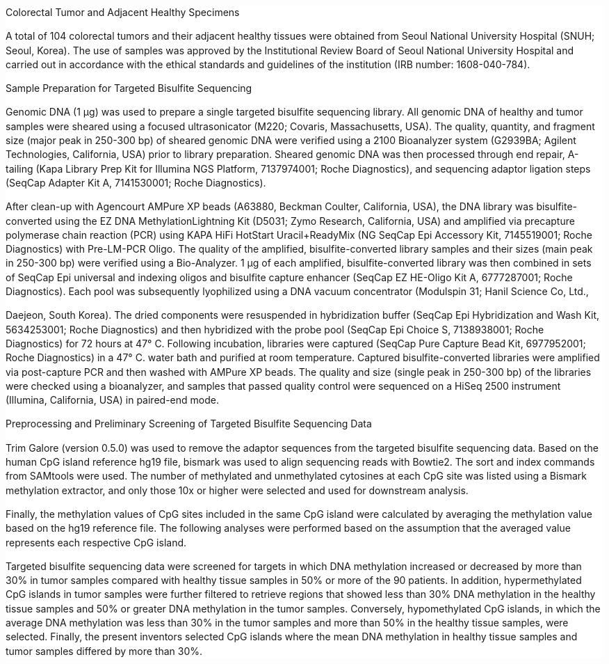 Colorectal Tumor and Adjacent Healthy Specimens

A total of 104 colorectal tumors and their adjacent healthy tissues were obtained from Seoul National University Hospital (SNUH; Seoul, Korea). The use of samples was approved by the Institutional Review Board of Seoul National University Hospital and carried out in accordance with the ethical standards and guidelines of the institution (IRB number: 1608-040-784).

Sample Preparation for Targeted Bisulfite Sequencing

Genomic DNA (1 μg) was used to prepare a single targeted bisulfite sequencing library. All genomic DNA of healthy and tumor samples were sheared using a focused ultrasonicator (M220; Covaris, Massachusetts, USA). The quality, quantity, and fragment size (major peak in 250-300 bp) of sheared genomic DNA were verified using a 2100 Bioanalyzer system (G2939BA; Agilent Technologies, California, USA) prior to library preparation. Sheared genomic DNA was then processed through end repair, A-tailing (Kapa Library Prep Kit for Illumina NGS Platform, 7137974001; Roche Diagnostics), and sequencing adaptor ligation steps (SeqCap Adapter Kit A, 7141530001; Roche Diagnostics).

After clean-up with Agencourt AMPure XP beads (A63880, Beckman Coulter, California, USA), the DNA library was bisulfite-converted using the EZ DNA MethylationLightning Kit (D5031; Zymo Research, California, USA) and amplified via precapture polymerase chain reaction (PCR) using KAPA HiFi HotStart Uracil+ReadyMix (NG SeqCap Epi Accessory Kit, 7145519001; Roche Diagnostics) with Pre-LM-PCR Oligo. The quality of the amplified, bisulfite-converted library samples and their sizes (main peak in 250-300 bp) were verified using a Bio-Analyzer. 1 μg of each amplified, bisulfite-converted library was then combined in sets of SeqCap Epi universal and indexing oligos and bisulfite capture enhancer (SeqCap EZ HE-Oligo Kit A, 6777287001; Roche Diagnostics). Each pool was subsequently lyophilized using a DNA vacuum concentrator (Modulspin 31; Hanil Science Co, Ltd.,

Daejeon, South Korea). The dried components were resuspended in hybridization buffer (SeqCap Epi Hybridization and Wash Kit, 5634253001; Roche Diagnostics) and then hybridized with the probe pool (SeqCap Epi Choice S, 7138938001; Roche Diagnostics) for 72 hours at 47° C. Following incubation, libraries were captured (SeqCap Pure Capture Bead Kit, 6977952001; Roche Diagnostics) in a 47° C. water bath and purified at room temperature. Captured bisulfite-converted libraries were amplified via post-capture PCR and then washed with AMPure XP beads. The quality and size (single peak in 250-300 bp) of the libraries were checked using a bioanalyzer, and samples that passed quality control were sequenced on a HiSeq 2500 instrument (Illumina, California, USA) in paired-end mode.

Preprocessing and Preliminary Screening of Targeted Bisulfite Sequencing Data

Trim Galore (version 0.5.0) was used to remove the adaptor sequences from the targeted bisulfite sequencing data. Based on the human CpG island reference hg19 file, bismark was used to align sequencing reads with Bowtie2. The sort and index commands from SAMtools were used. The number of methylated and unmethylated cytosines at each CpG site was listed using a Bismark methylation extractor, and only those 10x or higher were selected and used for downstream analysis.

Finally, the methylation values of CpG sites included in the same CpG island were calculated by averaging the methylation value based on the hg19 reference file. The following analyses were performed based on the assumption that the averaged value represents each respective CpG island.

Targeted bisulfite sequencing data were screened for targets in which DNA methylation increased or decreased by more than 30% in tumor samples compared with healthy tissue samples in 50% or more of the 90 patients. In addition, hypermethylated CpG islands in tumor samples were further filtered to retrieve regions that showed less than 30% DNA methylation in the healthy tissue samples and 50% or greater DNA methylation in the tumor samples. Conversely, hypomethylated CpG islands, in which the average DNA methylation was less than 30% in the tumor samples and more than 50% in the healthy tissue samples, were selected. Finally, the present inventors selected CpG islands where the mean DNA methylation in healthy tissue samples and tumor samples differed by more than 30%.
